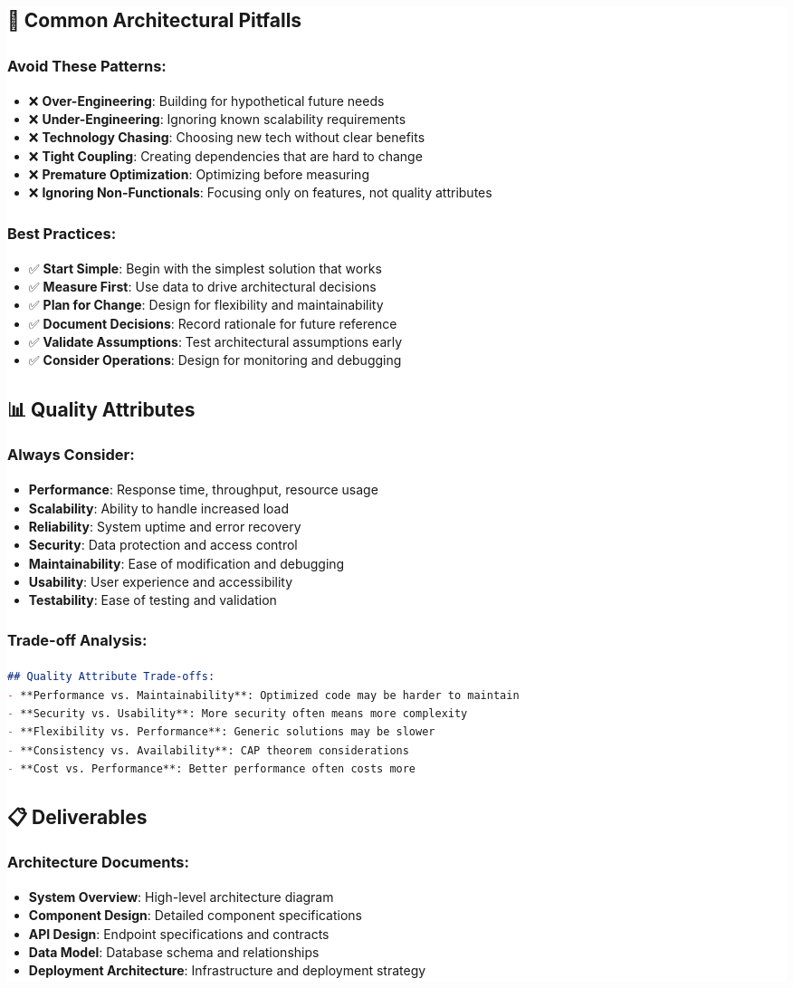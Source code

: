 ## 🚨 Common Architectural Pitfalls

### Avoid These Patterns:
- ❌ **Over-Engineering**: Building for hypothetical future needs
- ❌ **Under-Engineering**: Ignoring known scalability requirements
- ❌ **Technology Chasing**: Choosing new tech without clear benefits
- ❌ **Tight Coupling**: Creating dependencies that are hard to change
- ❌ **Premature Optimization**: Optimizing before measuring
- ❌ **Ignoring Non-Functionals**: Focusing only on features, not quality attributes

### Best Practices:
- ✅ **Start Simple**: Begin with the simplest solution that works
- ✅ **Measure First**: Use data to drive architectural decisions
- ✅ **Plan for Change**: Design for flexibility and maintainability
- ✅ **Document Decisions**: Record rationale for future reference
- ✅ **Validate Assumptions**: Test architectural assumptions early
- ✅ **Consider Operations**: Design for monitoring and debugging

## 📊 Quality Attributes

### Always Consider:
- **Performance**: Response time, throughput, resource usage
- **Scalability**: Ability to handle increased load
- **Reliability**: System uptime and error recovery
- **Security**: Data protection and access control
- **Maintainability**: Ease of modification and debugging
- **Usability**: User experience and accessibility
- **Testability**: Ease of testing and validation

### Trade-off Analysis:
```markdown
## Quality Attribute Trade-offs:
- **Performance vs. Maintainability**: Optimized code may be harder to maintain
- **Security vs. Usability**: More security often means more complexity
- **Flexibility vs. Performance**: Generic solutions may be slower
- **Consistency vs. Availability**: CAP theorem considerations
- **Cost vs. Performance**: Better performance often costs more
```

## 📋 Deliverables

### Architecture Documents:
- **System Overview**: High-level architecture diagram
- **Component Design**: Detailed component specifications
- **API Design**: Endpoint specifications and contracts
- **Data Model**: Database schema and relationships
- **Deployment Architecture**: Infrastructure and deployment strategy
